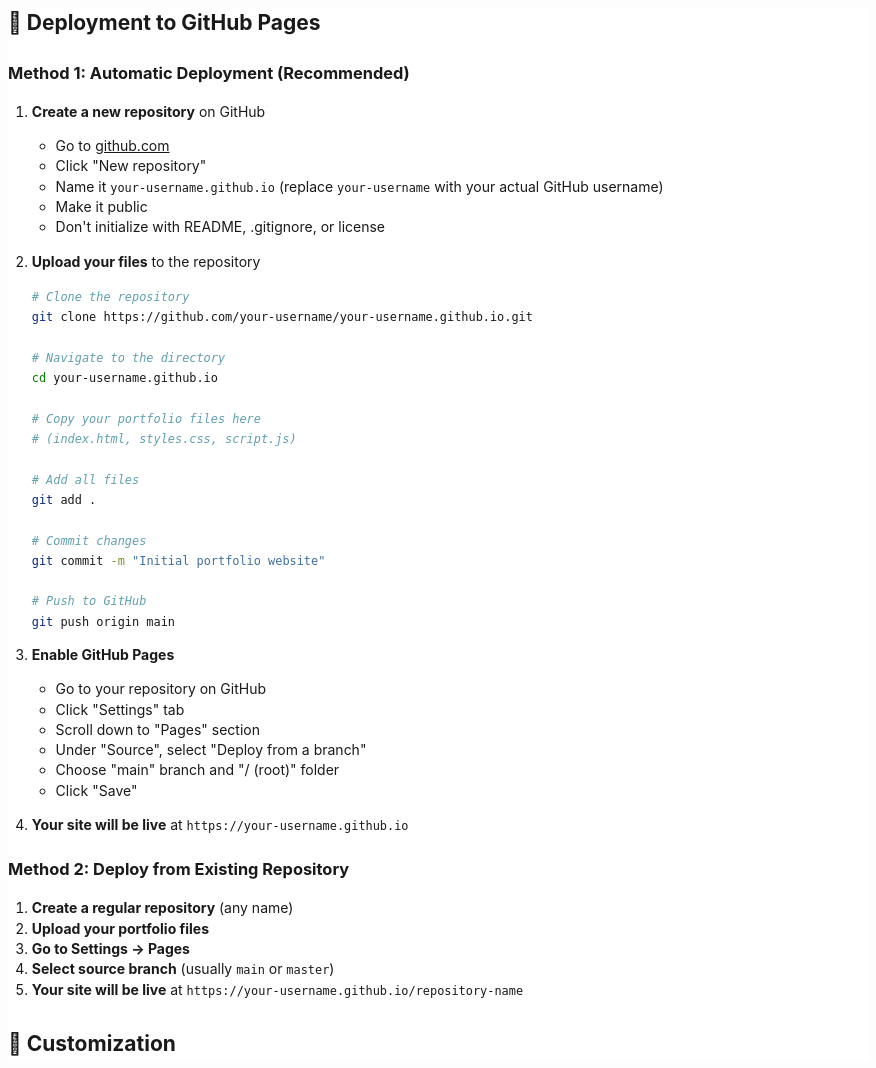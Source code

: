 ## 🚀 Deployment to GitHub Pages

### Method 1: Automatic Deployment (Recommended)

1. **Create a new repository** on GitHub
   - Go to [github.com](https://github.com)
   - Click "New repository"
   - Name it `your-username.github.io` (replace `your-username` with your actual GitHub username)
   - Make it public
   - Don't initialize with README, .gitignore, or license

2. **Upload your files** to the repository
   ```bash
   # Clone the repository
   git clone https://github.com/your-username/your-username.github.io.git
   
   # Navigate to the directory
   cd your-username.github.io
   
   # Copy your portfolio files here
   # (index.html, styles.css, script.js)
   
   # Add all files
   git add .
   
   # Commit changes
   git commit -m "Initial portfolio website"
   
   # Push to GitHub
   git push origin main
   ```

3. **Enable GitHub Pages**
   - Go to your repository on GitHub
   - Click "Settings" tab
   - Scroll down to "Pages" section
   - Under "Source", select "Deploy from a branch"
   - Choose "main" branch and "/ (root)" folder
   - Click "Save"

4. **Your site will be live** at `https://your-username.github.io`

### Method 2: Deploy from Existing Repository

1. **Create a regular repository** (any name)
2. **Upload your portfolio files**
3. **Go to Settings → Pages**
4. **Select source branch** (usually `main` or `master`)
5. **Your site will be live** at `https://your-username.github.io/repository-name`

## 🔧 Customization
